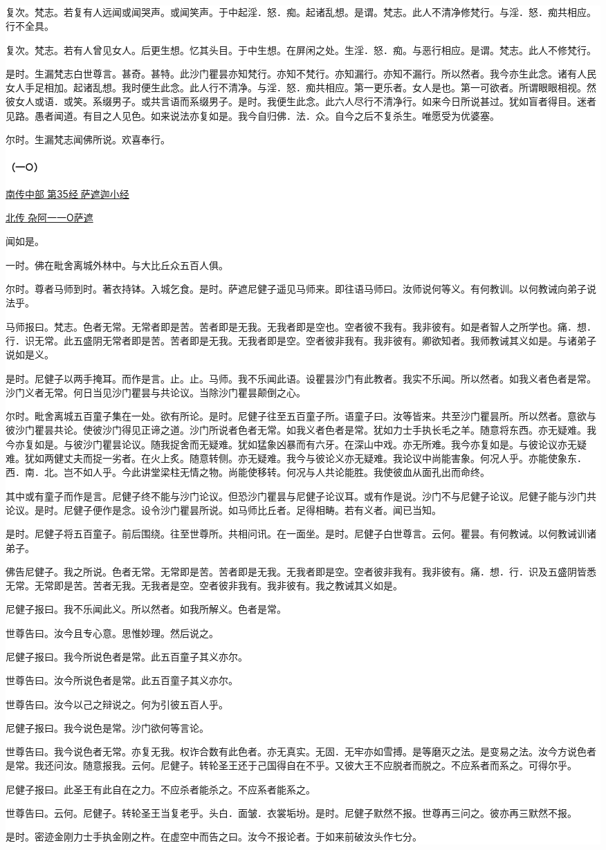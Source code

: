 复次。梵志。若复有人远闻或闻哭声。或闻笑声。于中起淫．怒．痴。起诸乱想。是谓。梵志。此人不清净修梵行。与淫．怒．痴共相应。行不全具。

复次。梵志。若有人曾见女人。后更生想。忆其头目。于中生想。在屏闲之处。生淫．怒．痴。与恶行相应。是谓。梵志。此人不修梵行。

是时。生漏梵志白世尊言。甚奇。甚特。此沙门瞿昙亦知梵行。亦知不梵行。亦知漏行。亦知不漏行。所以然者。我今亦生此念。诸有人民女人手足相加。起诸乱想。我时便生此念。此人行不清净。与淫．怒．痴共相应。第一更乐者。女人是也。第一可欲者。所谓眼眼相视。然彼女人或语．或笑。系缀男子。或共言语而系缀男子。是时。我便生此念。此六人尽行不清净行。如来今日所说甚过。犹如盲者得目。迷者见路。愚者闻道。有目之人见色。如来说法亦复如是。我今自归佛．法．众。自今之后不复杀生。唯愿受为优婆塞。

尔时。生漏梵志闻佛所说。欢喜奉行。

#### （一○）<a name="10"></a> <a name="37_10"></a>

[南传中部 第35经 萨遮迦小经](https://github.com/gwsice/buddhism/blob/master/%E6%97%A9%E6%9C%9F/%E5%8D%97%E4%BC%A0%E4%B8%AD%E9%83%A8/035%20%E8%90%A8%E9%81%AE%E8%BF%A6%E5%B0%8F%E7%BB%8F.md)

[北传 杂阿一一O萨遮](https://github.com/gwsice/buddhism/blob/master/%E6%97%A9%E6%9C%9F/%E6%9D%82%E9%98%BF%E5%90%AB%E7%BB%8F/05.md#110)

闻如是。

一时。佛在毗舍离城外林中。与大比丘众五百人俱。

尔时。尊者马师到时。著衣持钵。入城乞食。是时。萨遮尼健子遥见马师来。即往语马师曰。汝师说何等义。有何教训。以何教诫向弟子说法乎。

马师报曰。梵志。色者无常。无常者即是苦。苦者即是无我。无我者即是空也。空者彼不我有。我非彼有。如是者智人之所学也。痛．想．行．识无常。此五盛阴无常者即是苦。苦者即是无我。无我者即是空。空者彼非我有。我非彼有。卿欲知者。我师教诫其义如是。与诸弟子说如是义。

是时。尼健子以两手掩耳。而作是言。止。止。马师。我不乐闻此语。设瞿昙沙门有此教者。我实不乐闻。所以然者。如我义者色者是常。沙门义者无常。何日当见沙门瞿昙与共论议。当除沙门瞿昙颠倒之心。

尔时。毗舍离城五百童子集在一处。欲有所论。是时。尼健子往至五百童子所。语童子曰。汝等皆来。共至沙门瞿昙所。所以然者。意欲与彼沙门瞿昙共论。使彼沙门得见正谛之道。沙门所说者色者无常。如我义者色者是常。犹如力士手执长毛之羊。随意将东西。亦无疑难。我今亦复如是。与彼沙门瞿昙论议。随我捉舍而无疑难。犹如猛象凶暴而有六牙。在深山中戏。亦无所难。我今亦复如是。与彼论议亦无疑难。犹如两健丈夫而捉一劣者。在火上炙。随意转侧。亦无疑难。我今与彼论义亦无疑难。我论议中尚能害象。何况人乎。亦能使象东．西．南．北。岂不如人乎。今此讲堂梁柱无情之物。尚能使移转。何况与人共论能胜。我使彼血从面孔出而命终。

其中或有童子而作是言。尼健子终不能与沙门论议。但恐沙门瞿昙与尼健子论议耳。或有作是说。沙门不与尼健子论议。尼健子能与沙门共论议。是时。尼健子便作是念。设令沙门瞿昙所说。如马师比丘者。足得相畴。若有义者。闻已当知。

是时。尼健子将五百童子。前后围绕。往至世尊所。共相问讯。在一面坐。是时。尼健子白世尊言。云何。瞿昙。有何教诫。以何教诫训诸弟子。

佛告尼健子。我之所说。色者无常。无常即是苦。苦者即是无我。无我者即是空。空者彼非我有。我非彼有。痛．想．行．识及五盛阴皆悉无常。无常即是苦。苦者无我。无我者是空。空者彼非我有。我非彼有。我之教诫其义如是。

尼健子报曰。我不乐闻此义。所以然者。如我所解义。色者是常。

世尊告曰。汝今且专心意。思惟妙理。然后说之。

尼健子报曰。我今所说色者是常。此五百童子其义亦尔。

世尊告曰。汝今所说色者是常。此五百童子其义亦尔。

世尊告曰。汝今以己之辩说之。何为引彼五百人乎。

尼健子报曰。我今说色是常。沙门欲何等言论。

世尊告曰。我今说色者无常。亦复无我。权诈合数有此色者。亦无真实。无固．无牢亦如雪搏。是等磨灭之法。是变易之法。汝今方说色者是常。我还问汝。随意报我。云何。尼健子。转轮圣王还于己国得自在不乎。又彼大王不应脱者而脱之。不应系者而系之。可得尔乎。

尼健子报曰。此圣王有此自在之力。不应杀者能杀之。不应系者能系之。

世尊告曰。云何。尼健子。转轮圣王当复老乎。头白．面皱．衣裳垢坋。是时。尼健子默然不报。世尊再三问之。彼亦再三默然不报。

是时。密迹金刚力士手执金刚之杵。在虚空中而告之曰。汝今不报论者。于如来前破汝头作七分。
